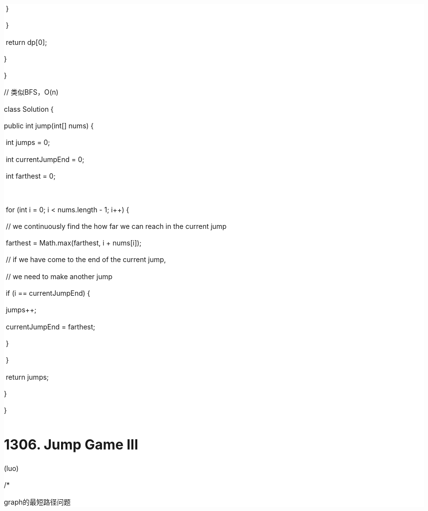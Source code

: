 ​      }

​    }

​    return dp[0];

  }

}



// 类似BFS，O(n)



class Solution {

  public int jump(int[] nums) {

​    int jumps = 0;

​    int currentJumpEnd = 0;

​    int farthest = 0;

​    

​    for (int i = 0; i < nums.length - 1; i++) {

​      // we continuously find the how far we can reach in the current jump

​      farthest = Math.max(farthest, i + nums[i]);

​      // if we have come to the end of the current jump,

​      // we need to make another jump

​      if (i == currentJumpEnd) {

​        jumps++;

​        currentJumpEnd = farthest;

​      }

​    }

​    return jumps;

  }

}



# 1306. Jump Game III

(luo)

/*

graph的最短路径问题


